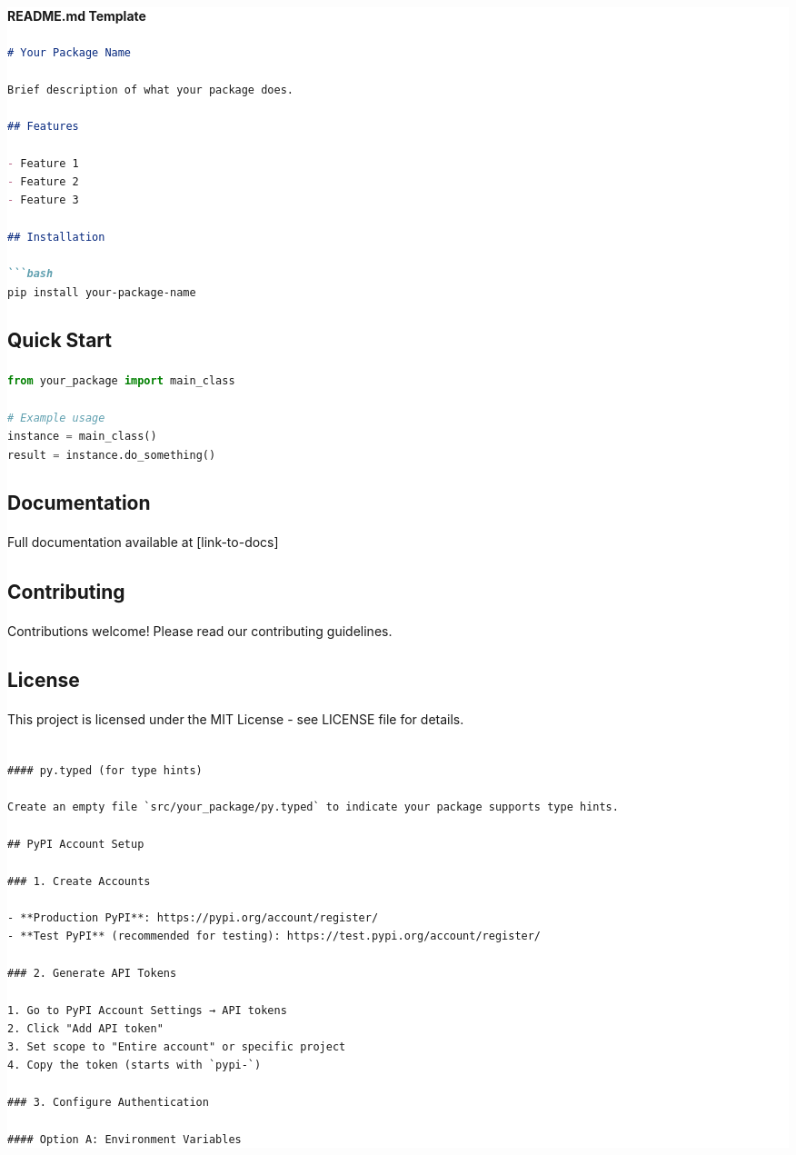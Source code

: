 #### README.md Template

```markdown
# Your Package Name

Brief description of what your package does.

## Features

- Feature 1
- Feature 2
- Feature 3

## Installation

```bash
pip install your-package-name
```

## Quick Start

```python
from your_package import main_class

# Example usage
instance = main_class()
result = instance.do_something()
```

## Documentation

Full documentation available at [link-to-docs]

## Contributing

Contributions welcome! Please read our contributing guidelines.

## License

This project is licensed under the MIT License - see LICENSE file for details.
```

#### py.typed (for type hints)

Create an empty file `src/your_package/py.typed` to indicate your package supports type hints.

## PyPI Account Setup

### 1. Create Accounts

- **Production PyPI**: https://pypi.org/account/register/
- **Test PyPI** (recommended for testing): https://test.pypi.org/account/register/

### 2. Generate API Tokens

1. Go to PyPI Account Settings → API tokens
2. Click "Add API token"
3. Set scope to "Entire account" or specific project
4. Copy the token (starts with `pypi-`)

### 3. Configure Authentication

#### Option A: Environment Variables

```